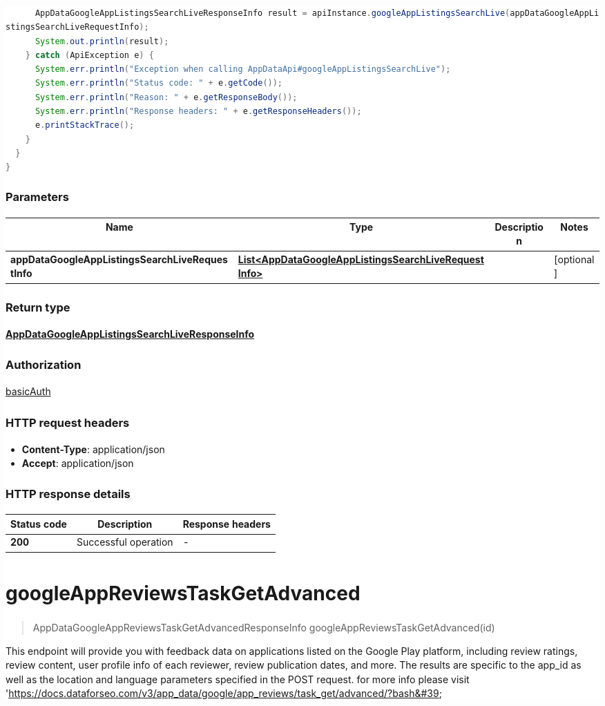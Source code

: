 ```java
      AppDataGoogleAppListingsSearchLiveResponseInfo result = apiInstance.googleAppListingsSearchLive(appDataGoogleAppListingsSearchLiveRequestInfo);
      System.out.println(result);
    } catch (ApiException e) {
      System.err.println("Exception when calling AppDataApi#googleAppListingsSearchLive");
      System.err.println("Status code: " + e.getCode());
      System.err.println("Reason: " + e.getResponseBody());
      System.err.println("Response headers: " + e.getResponseHeaders());
      e.printStackTrace();
    }
  }
}
```

### Parameters

| Name | Type | Description  | Notes |
|------------- | ------------- | ------------- | -------------|
| **appDataGoogleAppListingsSearchLiveRequestInfo** | [**List&lt;AppDataGoogleAppListingsSearchLiveRequestInfo&gt;**](AppDataGoogleAppListingsSearchLiveRequestInfo.md)|  | [optional] |

### Return type

[**AppDataGoogleAppListingsSearchLiveResponseInfo**](AppDataGoogleAppListingsSearchLiveResponseInfo.md)

### Authorization

[basicAuth](../README.md#basicAuth)

### HTTP request headers

 - **Content-Type**: application/json
 - **Accept**: application/json

### HTTP response details
| Status code | Description | Response headers |
|-------------|-------------|------------------|
| **200** | Successful operation |  -  |

<a id="googleAppReviewsTaskGetAdvanced"></a>
# **googleAppReviewsTaskGetAdvanced**
> AppDataGoogleAppReviewsTaskGetAdvancedResponseInfo googleAppReviewsTaskGetAdvanced(id)



This endpoint will provide you with feedback data on applications listed on the Google Play platform, including review ratings, review content, user profile info of each reviewer, review publication dates, and more. The results are specific to the app_id as well as the location and language parameters specified in the POST request. for more info please visit &#39;https://docs.dataforseo.com/v3/app_data/google/app_reviews/task_get/advanced/?bash&#39;
